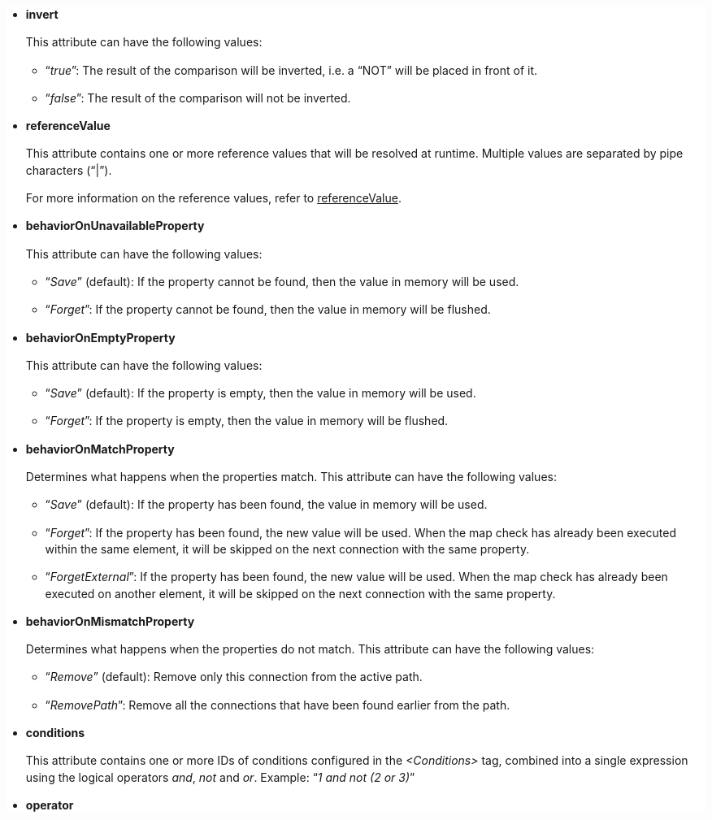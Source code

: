 - **invert**

  This attribute can have the following values:

  - “*true*”: The result of the comparison will be inverted, i.e. a “NOT” will be placed in front of it.

  - “*false*”: The result of the comparison will not be inverted.

- **referenceValue**

  This attribute contains one or more reference values that will be resolved at runtime. Multiple values are separated by pipe characters (“\|”).

  For more information on the reference values, refer to [referenceValue](#referencevalue).

- **behaviorOnUnavailableProperty**

  This attribute can have the following values:

  - “*Save*” (default): If the property cannot be found, then the value in memory will be used.

  - “*Forget*”: If the property cannot be found, then the value in memory will be flushed.

- **behaviorOnEmptyProperty**

  This attribute can have the following values:

  - “*Save*” (default): If the property is empty, then the value in memory will be used.

  - “*Forget*”: If the property is empty, then the value in memory will be flushed.

- **behaviorOnMatchProperty**

  Determines what happens when the properties match. This attribute can have the following values:

  - “*Save*” (default): If the property has been found, the value in memory will be used.

  - “*Forget*”: If the property has been found, the new value will be used. When the map check has already been executed within the same element, it will be skipped on the next connection with the same property.

  - “*ForgetExternal*”: If the property has been found, the new value will be used. When the map check has already been executed on another element, it will be skipped on the next connection with the same property.

- **behaviorOnMismatchProperty**

  Determines what happens when the properties do not match. This attribute can have the following values:

  - “*Remove*” (default): Remove only this connection from the active path.

  - “*RemovePath*”: Remove all the connections that have been found earlier from the path.

- **conditions**

  This attribute contains one or more IDs of conditions configured in the *\<Conditions>* tag, combined into a single expression using the logical operators *and*, *not* and *or*.     Example: “*1 and not (2 or 3)*”

- **operator**
